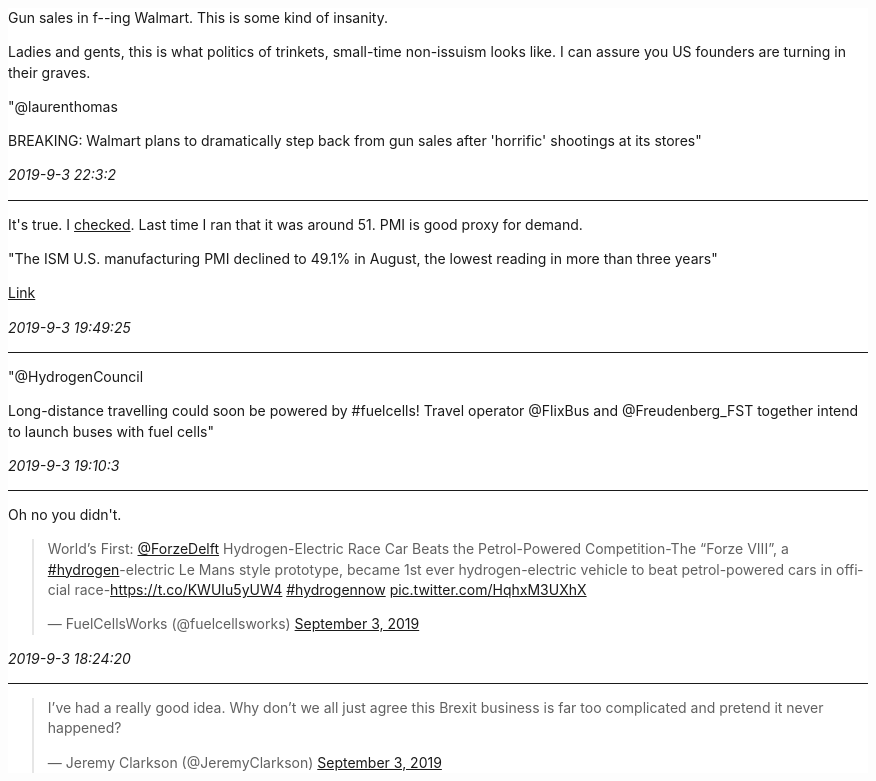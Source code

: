 Gun sales in f--ing Walmart. This is some kind of insanity. 

Ladies and gents, this is what politics of trinkets, small-time
non-issuism looks like. I can assure you US founders are turning in
their graves.

"@laurenthomas

BREAKING: Walmart plans to dramatically step back from gun sales after 'horrific' shootings at its stores"

*2019-9-3 22:3:2*

---

It's true. I [checked](https://muratk3n.github.io/thirdwave/en/2019/05/stats.html#pmi). Last time I ran that it was around 51. PMI is good proxy for demand.

"The ISM U.S. manufacturing PMI declined to 49.1% in August, the lowest reading in more than three years"

[Link](https://www.cnbc.com/amp/2019/09/03/the-manufacturing-sector-is-contracting-according-to-ism-survey.html)

*2019-9-3 19:49:25*

---

"@HydrogenCouncil

Long-distance travelling could soon be powered by \#fuelcells! Travel
operator @FlixBus and @Freudenberg_FST together intend to launch buses
with fuel cells"

*2019-9-3 19:10:3*

---

Oh no you didn't.

<blockquote class="twitter-tweet"><p lang="en" dir="ltr">World’s First: <a href="https://twitter.com/ForzeDelft?ref_src=twsrc%5Etfw">@ForzeDelft</a> Hydrogen-Electric Race Car Beats the Petrol-Powered Competition-The “Forze VIII”, a <a href="https://twitter.com/hashtag/hydrogen?src=hash&amp;ref_src=twsrc%5Etfw">#hydrogen</a>-electric Le Mans style prototype, became 1st ever hydrogen-electric vehicle to beat petrol-powered cars in official race-<a href="https://t.co/KWUIu5yUW4">https://t.co/KWUIu5yUW4</a> <a href="https://twitter.com/hashtag/hydrogennow?src=hash&amp;ref_src=twsrc%5Etfw">#hydrogennow</a> <a href="https://t.co/HqhxM3UXhX">pic.twitter.com/HqhxM3UXhX</a></p>&mdash; FuelCellsWorks (@fuelcellsworks) <a href="https://twitter.com/fuelcellsworks/status/1168883084575555586?ref_src=twsrc%5Etfw">September 3, 2019</a></blockquote> <script async src="https://platform.twitter.com/widgets.js" charset="utf-8"></script>

*2019-9-3 18:24:20*

---

<blockquote class="twitter-tweet"><p lang="en" dir="ltr">I’ve had a really good idea. Why don’t we all just agree this Brexit business is far too complicated and pretend it never happened?</p>&mdash; Jeremy Clarkson (@JeremyClarkson) <a href="https://twitter.com/JeremyClarkson/status/1168900817371455489?ref_src=twsrc%5Etfw">September 3, 2019</a></blockquote> <script async src="https://platform.twitter.com/widgets.js" charset="utf-8"></script>
